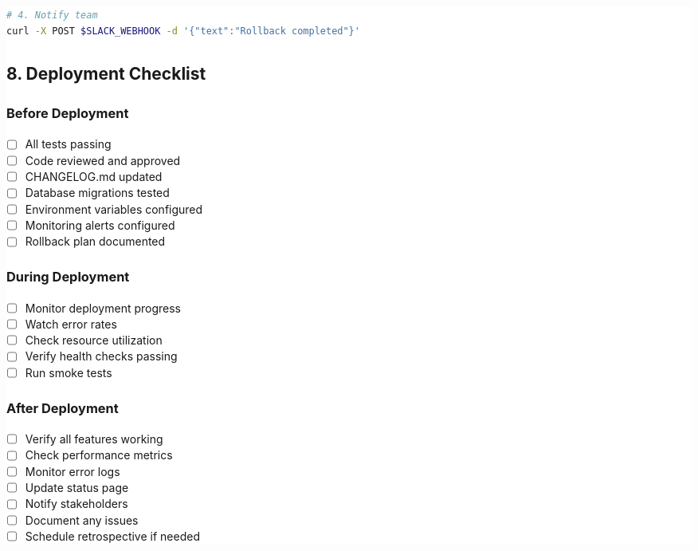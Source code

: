 ```bash
# 4. Notify team
curl -X POST $SLACK_WEBHOOK -d '{"text":"Rollback completed"}'
```

## 8. Deployment Checklist

### Before Deployment
- [ ] All tests passing
- [ ] Code reviewed and approved
- [ ] CHANGELOG.md updated
- [ ] Database migrations tested
- [ ] Environment variables configured
- [ ] Monitoring alerts configured
- [ ] Rollback plan documented

### During Deployment
- [ ] Monitor deployment progress
- [ ] Watch error rates
- [ ] Check resource utilization
- [ ] Verify health checks passing
- [ ] Run smoke tests

### After Deployment
- [ ] Verify all features working
- [ ] Check performance metrics
- [ ] Monitor error logs
- [ ] Update status page
- [ ] Notify stakeholders
- [ ] Document any issues
- [ ] Schedule retrospective if needed